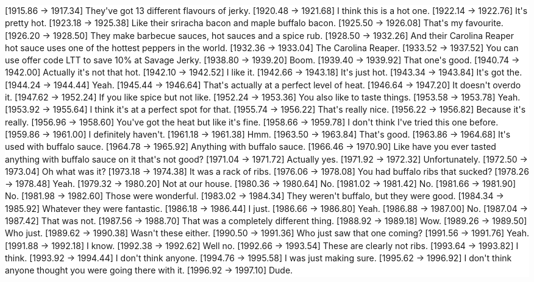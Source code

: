[1915.86 → 1917.34] They've got 13 different flavours of jerky.
[1920.48 → 1921.68] I think this is a hot one.
[1922.14 → 1922.76] It's pretty hot.
[1923.18 → 1925.38] Like their sriracha bacon and maple buffalo bacon.
[1925.50 → 1926.08] That's my favourite.
[1926.20 → 1928.50] They make barbecue sauces, hot sauces and a spice rub.
[1928.50 → 1932.26] And their Carolina Reaper hot sauce uses one of the hottest peppers in the world.
[1932.36 → 1933.04] The Carolina Reaper.
[1933.52 → 1937.52] You can use offer code LTT to save 10% at Savage Jerky.
[1938.80 → 1939.20] Boom.
[1939.40 → 1939.92] That one's good.
[1940.74 → 1942.00] Actually it's not that hot.
[1942.10 → 1942.52] I like it.
[1942.66 → 1943.18] It's just hot.
[1943.34 → 1943.84] It's got the.
[1944.24 → 1944.44] Yeah.
[1945.44 → 1946.64] That's actually at a perfect level of heat.
[1946.64 → 1947.20] It doesn't overdo it.
[1947.62 → 1952.24] If you like spice but not like.
[1952.24 → 1953.36] You also like to taste things.
[1953.58 → 1953.78] Yeah.
[1953.92 → 1955.64] I think it's at a perfect spot for that.
[1955.74 → 1956.22] That's really nice.
[1956.22 → 1956.82] Because it's really.
[1956.96 → 1958.60] You've got the heat but like it's fine.
[1958.66 → 1959.78] I don't think I've tried this one before.
[1959.86 → 1961.00] I definitely haven't.
[1961.18 → 1961.38] Hmm.
[1963.50 → 1963.84] That's good.
[1963.86 → 1964.68] It's used with buffalo sauce.
[1964.78 → 1965.92] Anything with buffalo sauce.
[1966.46 → 1970.90] Like have you ever tasted anything with buffalo sauce on it that's not good?
[1971.04 → 1971.72] Actually yes.
[1971.92 → 1972.32] Unfortunately.
[1972.50 → 1973.04] Oh what was it?
[1973.18 → 1974.38] It was a rack of ribs.
[1976.06 → 1978.08] You had buffalo ribs that sucked?
[1978.26 → 1978.48] Yeah.
[1979.32 → 1980.20] Not at our house.
[1980.36 → 1980.64] No.
[1981.02 → 1981.42] No.
[1981.66 → 1981.90] No.
[1981.98 → 1982.60] Those were wonderful.
[1983.02 → 1984.34] They weren't buffalo, but they were good.
[1984.34 → 1985.92] Whatever they were fantastic.
[1986.18 → 1986.44] I just.
[1986.66 → 1986.80] Yeah.
[1986.88 → 1987.00] No.
[1987.04 → 1987.42] That was not.
[1987.56 → 1988.70] That was a completely different thing.
[1988.92 → 1989.18] Wow.
[1989.26 → 1989.50] Who just.
[1989.62 → 1990.38] Wasn't these either.
[1990.50 → 1991.36] Who just saw that one coming?
[1991.56 → 1991.76] Yeah.
[1991.88 → 1992.18] I know.
[1992.38 → 1992.62] Well no.
[1992.66 → 1993.54] These are clearly not ribs.
[1993.64 → 1993.82] I think.
[1993.92 → 1994.44] I don't think anyone.
[1994.76 → 1995.58] I was just making sure.
[1995.62 → 1996.92] I don't think anyone thought you were going there with it.
[1996.92 → 1997.10] Dude.